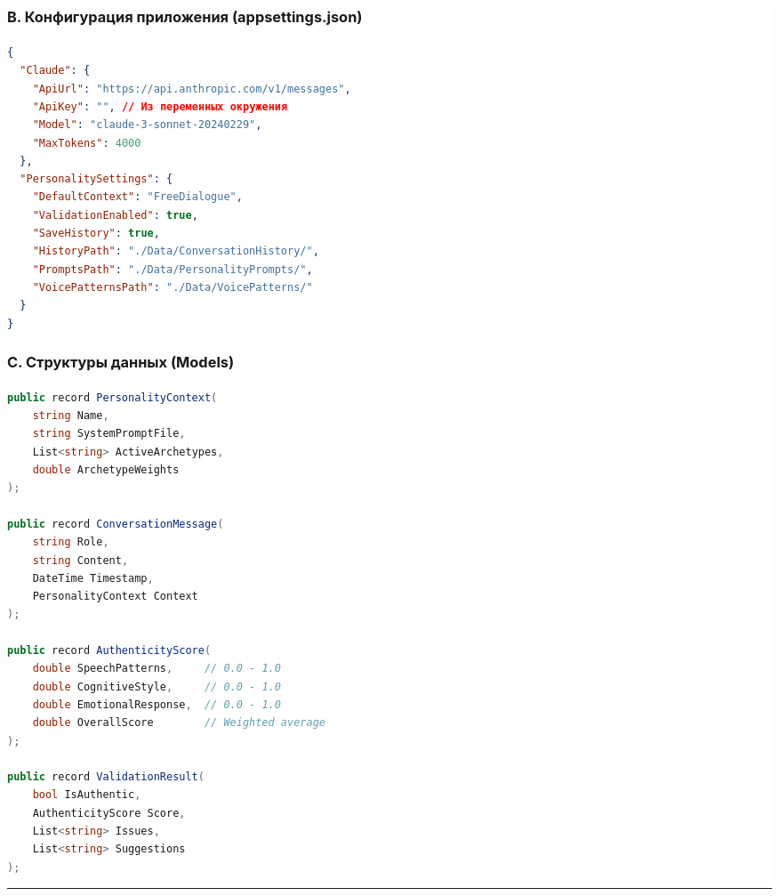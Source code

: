### B. Конфигурация приложения (appsettings.json)
```json
{
  "Claude": {
    "ApiUrl": "https://api.anthropic.com/v1/messages",
    "ApiKey": "", // Из переменных окружения
    "Model": "claude-3-sonnet-20240229",
    "MaxTokens": 4000
  },
  "PersonalitySettings": {
    "DefaultContext": "FreeDialogue",
    "ValidationEnabled": true,
    "SaveHistory": true,
    "HistoryPath": "./Data/ConversationHistory/",
    "PromptsPath": "./Data/PersonalityPrompts/",
    "VoicePatternsPath": "./Data/VoicePatterns/"
  }
}
```

### C. Структуры данных (Models)
```csharp
public record PersonalityContext(
    string Name,
    string SystemPromptFile,
    List<string> ActiveArchetypes,
    double ArchetypeWeights
);

public record ConversationMessage(
    string Role,
    string Content,
    DateTime Timestamp,
    PersonalityContext Context
);

public record AuthenticityScore(
    double SpeechPatterns,     // 0.0 - 1.0
    double CognitiveStyle,     // 0.0 - 1.0  
    double EmotionalResponse,  // 0.0 - 1.0
    double OverallScore        // Weighted average
);

public record ValidationResult(
    bool IsAuthentic,
    AuthenticityScore Score,
    List<string> Issues,
    List<string> Suggestions
);
```

---